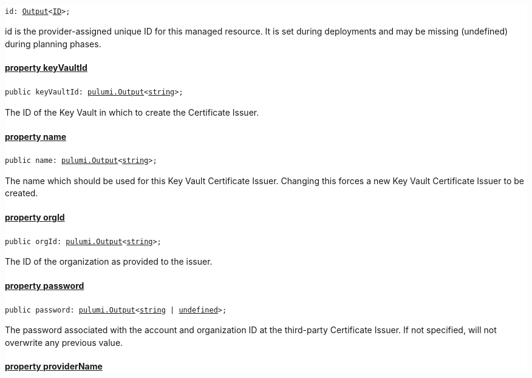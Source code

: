<pre class="highlight"><code><span class='kd'></span>id: <a href='/docs/reference/pkg/nodejs/pulumi/pulumi/#Output'>Output</a>&lt;<a href='/docs/reference/pkg/nodejs/pulumi/pulumi/#ID'>ID</a>&gt;;</code></pre>

id is the provider-assigned unique ID for this managed resource.  It is set during
deployments and may be missing (undefined) during planning phases.

<h4 class="pdoc-member-header" id="CertificateIssuer-keyVaultId">
<a class="pdoc-child-name" href="https://github.com/pulumi/pulumi-azure/blob/e6afb832b54c31792c39de892aa24c9834053e62/sdk/nodejs/keyvault/certificateIssuer.ts#L74">property <b>keyVaultId</b></a>
</h4>

<pre class="highlight"><code><span class='kd'>public </span>keyVaultId: <a href='/docs/reference/pkg/nodejs/pulumi/pulumi/#Output'>pulumi.Output</a>&lt;<span class='kd'><a href='https://developer.mozilla.org/en-US/docs/Web/JavaScript/Reference/Global_Objects/String'>string</a></span>&gt;;</code></pre>

The ID of the Key Vault in which to create the Certificate Issuer.

<h4 class="pdoc-member-header" id="CertificateIssuer-name">
<a class="pdoc-child-name" href="https://github.com/pulumi/pulumi-azure/blob/e6afb832b54c31792c39de892aa24c9834053e62/sdk/nodejs/keyvault/certificateIssuer.ts#L78">property <b>name</b></a>
</h4>

<pre class="highlight"><code><span class='kd'>public </span>name: <a href='/docs/reference/pkg/nodejs/pulumi/pulumi/#Output'>pulumi.Output</a>&lt;<span class='kd'><a href='https://developer.mozilla.org/en-US/docs/Web/JavaScript/Reference/Global_Objects/String'>string</a></span>&gt;;</code></pre>

The name which should be used for this Key Vault Certificate Issuer. Changing this forces a new Key Vault Certificate Issuer to be created.

<h4 class="pdoc-member-header" id="CertificateIssuer-orgId">
<a class="pdoc-child-name" href="https://github.com/pulumi/pulumi-azure/blob/e6afb832b54c31792c39de892aa24c9834053e62/sdk/nodejs/keyvault/certificateIssuer.ts#L82">property <b>orgId</b></a>
</h4>

<pre class="highlight"><code><span class='kd'>public </span>orgId: <a href='/docs/reference/pkg/nodejs/pulumi/pulumi/#Output'>pulumi.Output</a>&lt;<span class='kd'><a href='https://developer.mozilla.org/en-US/docs/Web/JavaScript/Reference/Global_Objects/String'>string</a></span>&gt;;</code></pre>

The ID of the organization as provided to the issuer.

<h4 class="pdoc-member-header" id="CertificateIssuer-password">
<a class="pdoc-child-name" href="https://github.com/pulumi/pulumi-azure/blob/e6afb832b54c31792c39de892aa24c9834053e62/sdk/nodejs/keyvault/certificateIssuer.ts#L86">property <b>password</b></a>
</h4>

<pre class="highlight"><code><span class='kd'>public </span>password: <a href='/docs/reference/pkg/nodejs/pulumi/pulumi/#Output'>pulumi.Output</a>&lt;<span class='kd'><a href='https://developer.mozilla.org/en-US/docs/Web/JavaScript/Reference/Global_Objects/String'>string</a></span> | <span class='kd'><a href='https://developer.mozilla.org/en-US/docs/Web/JavaScript/Reference/Global_Objects/undefined'>undefined</a></span>&gt;;</code></pre>

The password associated with the account and organization ID at the third-party Certificate Issuer. If not specified, will not overwrite any previous value.

<h4 class="pdoc-member-header" id="CertificateIssuer-providerName">
<a class="pdoc-child-name" href="https://github.com/pulumi/pulumi-azure/blob/e6afb832b54c31792c39de892aa24c9834053e62/sdk/nodejs/keyvault/certificateIssuer.ts#L90">property <b>providerName</b></a>
</h4>
